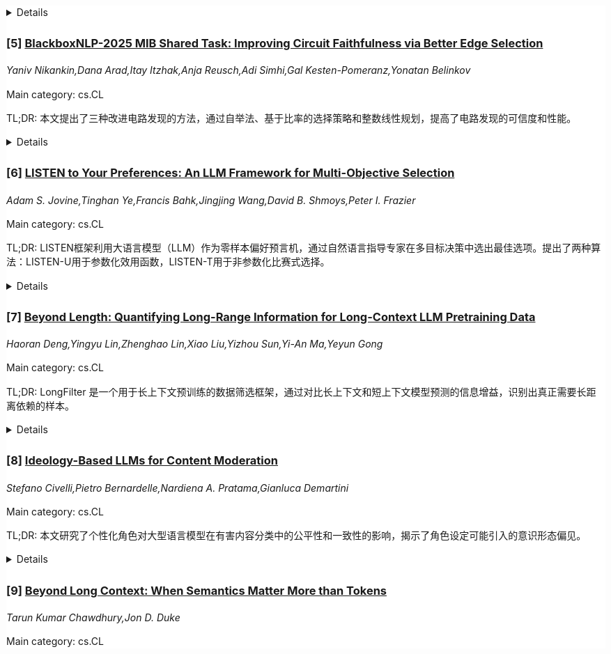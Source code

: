 
<details><summary>Details</summary></details>


### [5] [BlackboxNLP-2025 MIB Shared Task: Improving Circuit Faithfulness via Better Edge Selection](https://arxiv.org/abs/2510.25786)
*Yaniv Nikankin,Dana Arad,Itay Itzhak,Anja Reusch,Adi Simhi,Gal Kesten-Pomeranz,Yonatan Belinkov*

Main category: cs.CL

TL;DR: 本文提出了三种改进电路发现的方法，通过自举法、基于比率的选择策略和整数线性规划，提高了电路发现的可信度和性能。


<details><summary>Details</summary></details>


### [6] [LISTEN to Your Preferences: An LLM Framework for Multi-Objective Selection](https://arxiv.org/abs/2510.25799)
*Adam S. Jovine,Tinghan Ye,Francis Bahk,Jingjing Wang,David B. Shmoys,Peter I. Frazier*

Main category: cs.CL

TL;DR: LISTEN框架利用大语言模型（LLM）作为零样本偏好预言机，通过自然语言指导专家在多目标决策中选出最佳选项。提出了两种算法：LISTEN-U用于参数化效用函数，LISTEN-T用于非参数化比赛式选择。


<details><summary>Details</summary></details>


### [7] [Beyond Length: Quantifying Long-Range Information for Long-Context LLM Pretraining Data](https://arxiv.org/abs/2510.25804)
*Haoran Deng,Yingyu Lin,Zhenghao Lin,Xiao Liu,Yizhou Sun,Yi-An Ma,Yeyun Gong*

Main category: cs.CL

TL;DR: LongFilter 是一个用于长上下文预训练的数据筛选框架，通过对比长上下文和短上下文模型预测的信息增益，识别出真正需要长距离依赖的样本。


<details><summary>Details</summary></details>


### [8] [Ideology-Based LLMs for Content Moderation](https://arxiv.org/abs/2510.25805)
*Stefano Civelli,Pietro Bernardelle,Nardiena A. Pratama,Gianluca Demartini*

Main category: cs.CL

TL;DR: 本文研究了个性化角色对大型语言模型在有害内容分类中的公平性和一致性的影响，揭示了角色设定可能引入的意识形态偏见。


<details><summary>Details</summary></details>


### [9] [Beyond Long Context: When Semantics Matter More than Tokens](https://arxiv.org/abs/2510.25816)
*Tarun Kumar Chawdhury,Jon D. Duke*

Main category: cs.CL
